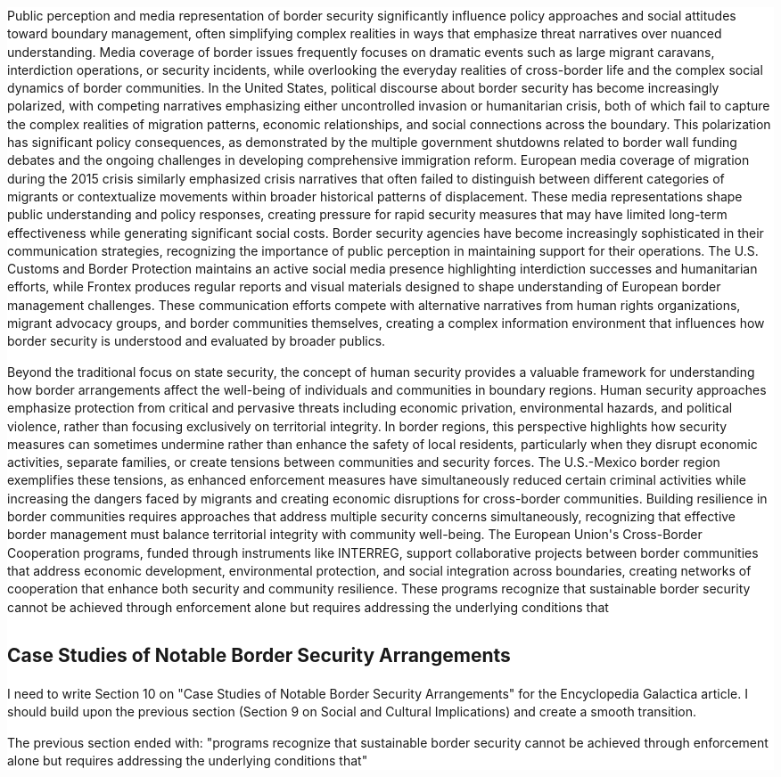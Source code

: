 Public perception and media representation of border security significantly influence policy approaches and social attitudes toward boundary management, often simplifying complex realities in ways that emphasize threat narratives over nuanced understanding. Media coverage of border issues frequently focuses on dramatic events such as large migrant caravans, interdiction operations, or security incidents, while overlooking the everyday realities of cross-border life and the complex social dynamics of border communities. In the United States, political discourse about border security has become increasingly polarized, with competing narratives emphasizing either uncontrolled invasion or humanitarian crisis, both of which fail to capture the complex realities of migration patterns, economic relationships, and social connections across the boundary. This polarization has significant policy consequences, as demonstrated by the multiple government shutdowns related to border wall funding debates and the ongoing challenges in developing comprehensive immigration reform. European media coverage of migration during the 2015 crisis similarly emphasized crisis narratives that often failed to distinguish between different categories of migrants or contextualize movements within broader historical patterns of displacement. These media representations shape public understanding and policy responses, creating pressure for rapid security measures that may have limited long-term effectiveness while generating significant social costs. Border security agencies have become increasingly sophisticated in their communication strategies, recognizing the importance of public perception in maintaining support for their operations. The U.S. Customs and Border Protection maintains an active social media presence highlighting interdiction successes and humanitarian efforts, while Frontex produces regular reports and visual materials designed to shape understanding of European border management challenges. These communication efforts compete with alternative narratives from human rights organizations, migrant advocacy groups, and border communities themselves, creating a complex information environment that influences how border security is understood and evaluated by broader publics.

Beyond the traditional focus on state security, the concept of human security provides a valuable framework for understanding how border arrangements affect the well-being of individuals and communities in boundary regions. Human security approaches emphasize protection from critical and pervasive threats including economic privation, environmental hazards, and political violence, rather than focusing exclusively on territorial integrity. In border regions, this perspective highlights how security measures can sometimes undermine rather than enhance the safety of local residents, particularly when they disrupt economic activities, separate families, or create tensions between communities and security forces. The U.S.-Mexico border region exemplifies these tensions, as enhanced enforcement measures have simultaneously reduced certain criminal activities while increasing the dangers faced by migrants and creating economic disruptions for cross-border communities. Building resilience in border communities requires approaches that address multiple security concerns simultaneously, recognizing that effective border management must balance territorial integrity with community well-being. The European Union's Cross-Border Cooperation programs, funded through instruments like INTERREG, support collaborative projects between border communities that address economic development, environmental protection, and social integration across boundaries, creating networks of cooperation that enhance both security and community resilience. These programs recognize that sustainable border security cannot be achieved through enforcement alone but requires addressing the underlying conditions that

## Case Studies of Notable Border Security Arrangements

<think>I need to write Section 10 on "Case Studies of Notable Border Security Arrangements" for the Encyclopedia Galactica article. I should build upon the previous section (Section 9 on Social and Cultural Implications) and create a smooth transition.

The previous section ended with: "programs recognize that sustainable border security cannot be achieved through enforcement alone but requires addressing the underlying conditions that"
